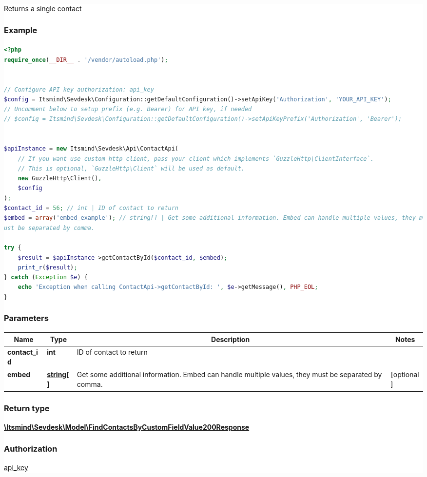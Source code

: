 Returns a single contact

### Example

```php
<?php
require_once(__DIR__ . '/vendor/autoload.php');


// Configure API key authorization: api_key
$config = Itsmind\Sevdesk\Configuration::getDefaultConfiguration()->setApiKey('Authorization', 'YOUR_API_KEY');
// Uncomment below to setup prefix (e.g. Bearer) for API key, if needed
// $config = Itsmind\Sevdesk\Configuration::getDefaultConfiguration()->setApiKeyPrefix('Authorization', 'Bearer');


$apiInstance = new Itsmind\Sevdesk\Api\ContactApi(
    // If you want use custom http client, pass your client which implements `GuzzleHttp\ClientInterface`.
    // This is optional, `GuzzleHttp\Client` will be used as default.
    new GuzzleHttp\Client(),
    $config
);
$contact_id = 56; // int | ID of contact to return
$embed = array('embed_example'); // string[] | Get some additional information. Embed can handle multiple values, they must be separated by comma.

try {
    $result = $apiInstance->getContactById($contact_id, $embed);
    print_r($result);
} catch (Exception $e) {
    echo 'Exception when calling ContactApi->getContactById: ', $e->getMessage(), PHP_EOL;
}
```

### Parameters

| Name | Type | Description  | Notes |
| ------------- | ------------- | ------------- | ------------- |
| **contact_id** | **int**| ID of contact to return | |
| **embed** | [**string[]**](../Model/string.md)| Get some additional information. Embed can handle multiple values, they must be separated by comma. | [optional] |

### Return type

[**\Itsmind\Sevdesk\Model\FindContactsByCustomFieldValue200Response**](../Model/FindContactsByCustomFieldValue200Response.md)

### Authorization

[api_key](../../README.md#api_key)
